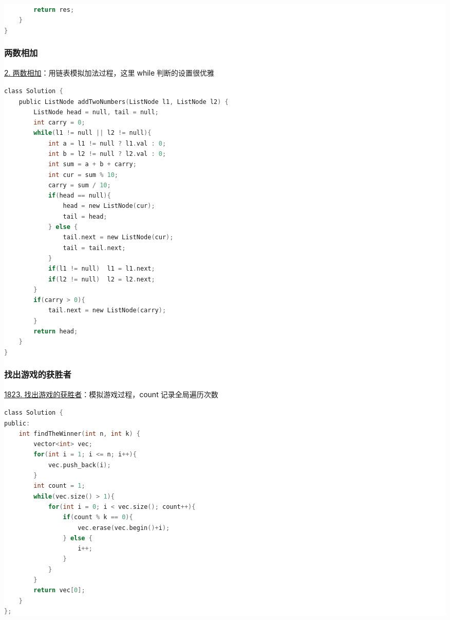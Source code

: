 ```c
        return res;
    }    
}
```

### 两数相加

[2. 两数相加](https://leetcode.cn/problems/add-two-numbers/)：用链表模拟加法过程，这里 while 判断的设置很优雅

```c
class Solution {
    public ListNode addTwoNumbers(ListNode l1, ListNode l2) {
        ListNode head = null, tail = null;
        int carry = 0;
        while(l1 != null || l2 != null){
            int a = l1 != null ? l1.val : 0;
            int b = l2 != null ? l2.val : 0;
            int sum = a + b + carry;
            int cur = sum % 10;
            carry = sum / 10;
            if(head == null){
                head = new ListNode(cur);
                tail = head;
            } else {
                tail.next = new ListNode(cur);
                tail = tail.next;
            }
            if(l1 != null)  l1 = l1.next;
            if(l2 != null)  l2 = l2.next;
        }
        if(carry > 0){
            tail.next = new ListNode(carry);
        }
        return head;
    }
}
```

### 找出游戏的获胜者

[1823. 找出游戏的获胜者](https://leetcode.cn/problems/find-the-winner-of-the-circular-game/)：模拟游戏过程，count 记录全局遍历次数

~~~c
class Solution {
public:
    int findTheWinner(int n, int k) {
        vector<int> vec;
        for(int i = 1; i <= n; i++){
            vec.push_back(i);
        }
        int count = 1;
        while(vec.size() > 1){
            for(int i = 0; i < vec.size(); count++){
                if(count % k == 0){
                    vec.erase(vec.begin()+i);
                } else {
                    i++;
                }
            }
        }
        return vec[0];
    }
};
~~~